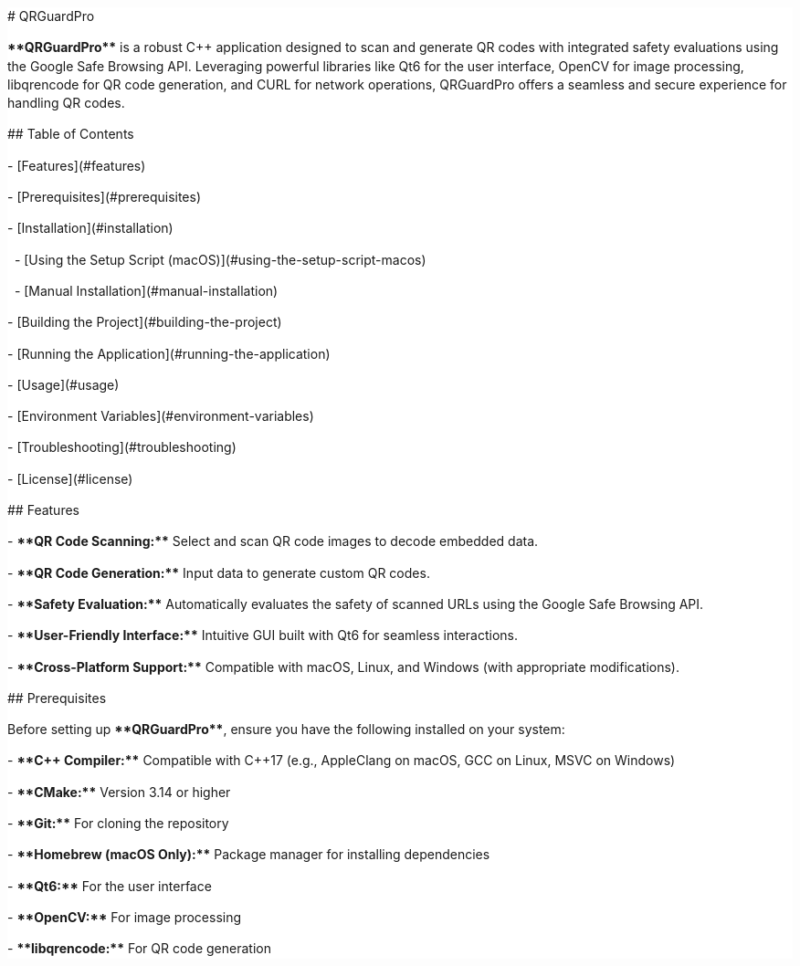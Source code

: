 
\# QRGuardPro

**\*\*QRGuardPro\*\*** is a robust C++ application designed to scan and generate QR codes with integrated safety evaluations using the Google Safe Browsing API. Leveraging powerful libraries like Qt6 for the user interface, OpenCV for image processing, libqrencode for QR code generation, and CURL for network operations, QRGuardPro offers a seamless and secure experience for handling QR codes.

\## Table of Contents

\- \[Features\](#features)

\- \[Prerequisites\](#prerequisites)

\- \[Installation\](#installation)

  - \[Using the Setup Script (macOS)\](#using-the-setup-script-macos)

  - \[Manual Installation\](#manual-installation)

\- \[Building the Project\](#building-the-project)

\- \[Running the Application\](#running-the-application)

\- \[Usage\](#usage)

\- \[Environment Variables\](#environment-variables)

\- \[Troubleshooting\](#troubleshooting)


\- \[License\](#license)

\## Features

\- **\*\*QR Code Scanning:\*\*** Select and scan QR code images to decode embedded data.

\- **\*\*QR Code Generation:\*\*** Input data to generate custom QR codes.

\- **\*\*Safety Evaluation:\*\*** Automatically evaluates the safety of scanned URLs using the Google Safe Browsing API.

\- **\*\*User-Friendly Interface:\*\*** Intuitive GUI built with Qt6 for seamless interactions.

\- **\*\*Cross-Platform Support:\*\*** Compatible with macOS, Linux, and Windows (with appropriate modifications).

\## Prerequisites

Before setting up **\*\*QRGuardPro\*\***, ensure you have the following installed on your system:

\- **\*\*C++ Compiler:\*\*** Compatible with C++17 (e.g., AppleClang on macOS, GCC on Linux, MSVC on Windows)

\- **\*\*CMake:\*\*** Version 3.14 or higher

\- **\*\*Git:\*\*** For cloning the repository

\- **\*\*Homebrew (macOS Only):\*\*** Package manager for installing dependencies

\- **\*\*Qt6:\*\*** For the user interface

\- **\*\*OpenCV:\*\*** For image processing

\- **\*\*libqrencode:\*\*** For QR code generation
